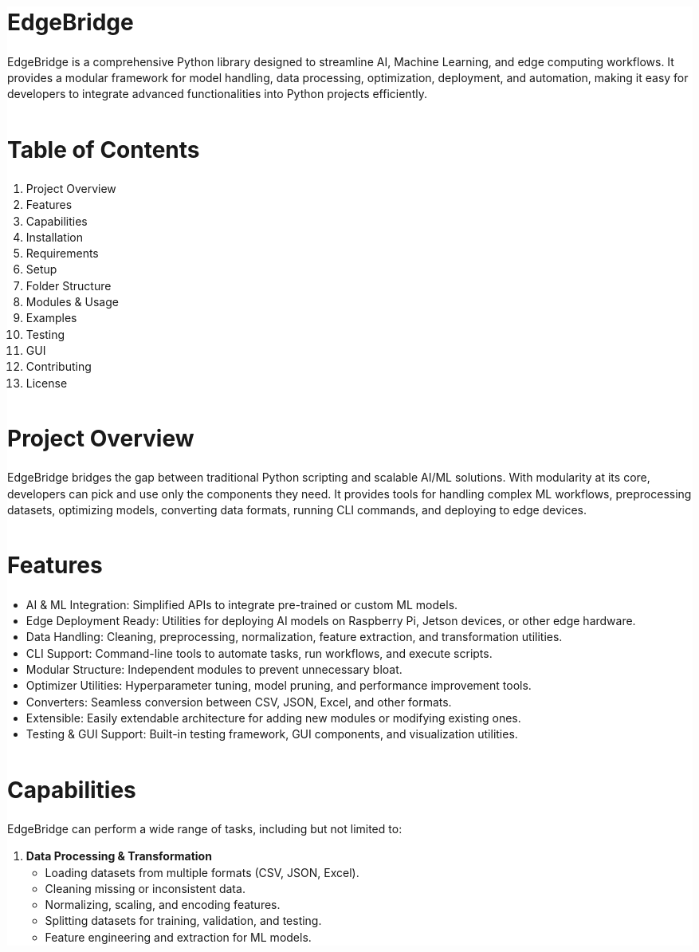 # EdgeBridge

EdgeBridge is a comprehensive Python library designed to streamline AI, Machine Learning, and edge computing workflows. It provides a modular framework for model handling, data processing, optimization, deployment, and automation, making it easy for developers to integrate advanced functionalities into Python projects efficiently.

# Table of Contents
1. Project Overview
2. Features
3. Capabilities
4. Installation
5. Requirements
6. Setup
7. Folder Structure
8. Modules & Usage
9. Examples
10. Testing
11. GUI
12. Contributing
13. License

# Project Overview
EdgeBridge bridges the gap between traditional Python scripting and scalable AI/ML solutions. With modularity at its core, developers can pick and use only the components they need. It provides tools for handling complex ML workflows, preprocessing datasets, optimizing models, converting data formats, running CLI commands, and deploying to edge devices.

# Features
- AI & ML Integration: Simplified APIs to integrate pre-trained or custom ML models.
- Edge Deployment Ready: Utilities for deploying AI models on Raspberry Pi, Jetson devices, or other edge hardware.
- Data Handling: Cleaning, preprocessing, normalization, feature extraction, and transformation utilities.
- CLI Support: Command-line tools to automate tasks, run workflows, and execute scripts.
- Modular Structure: Independent modules to prevent unnecessary bloat.
- Optimizer Utilities: Hyperparameter tuning, model pruning, and performance improvement tools.
- Converters: Seamless conversion between CSV, JSON, Excel, and other formats.
- Extensible: Easily extendable architecture for adding new modules or modifying existing ones.
- Testing & GUI Support: Built-in testing framework, GUI components, and visualization utilities.

# Capabilities
EdgeBridge can perform a wide range of tasks, including but not limited to:

1. **Data Processing & Transformation**
   - Loading datasets from multiple formats (CSV, JSON, Excel).
   - Cleaning missing or inconsistent data.
   - Normalizing, scaling, and encoding features.
   - Splitting datasets for training, validation, and testing.
   - Feature engineering and extraction for ML models.
